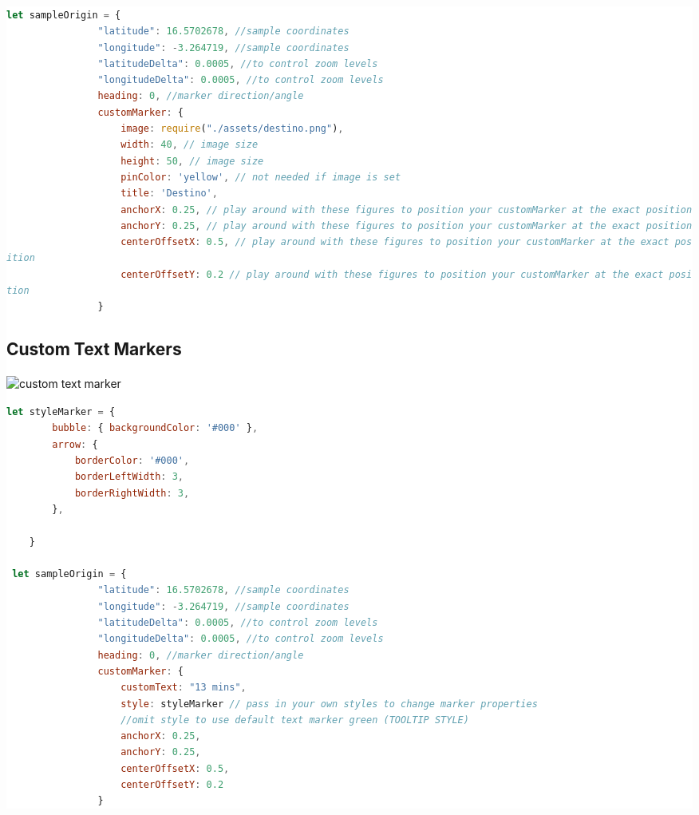 ```js
let sampleOrigin = {
                "latitude": 16.5702678, //sample coordinates
                "longitude": -3.264719, //sample coordinates
                "latitudeDelta": 0.0005, //to control zoom levels
                "longitudeDelta": 0.0005, //to control zoom levels
                heading: 0, //marker direction/angle
                customMarker: {
                    image: require("./assets/destino.png"),
                    width: 40, // image size
                    height: 50, // image size
                    pinColor: 'yellow', // not needed if image is set
                    title: 'Destino',
                    anchorX: 0.25, // play around with these figures to position your customMarker at the exact position
                    anchorY: 0.25, // play around with these figures to position your customMarker at the exact position
                    centerOffsetX: 0.5, // play around with these figures to position your customMarker at the exact position
                    centerOffsetY: 0.2 // play around with these figures to position your customMarker at the exact position
                }
```
## Custom Text Markers
![custom text marker](https://imgur.com/vyIojaX.png)

```js
let styleMarker = {
        bubble: { backgroundColor: '#000' },
        arrow: {
            borderColor: '#000',
            borderLeftWidth: 3,
            borderRightWidth: 3,
        },

    }

 let sampleOrigin = {
                "latitude": 16.5702678, //sample coordinates
                "longitude": -3.264719, //sample coordinates
                "latitudeDelta": 0.0005, //to control zoom levels
                "longitudeDelta": 0.0005, //to control zoom levels
                heading: 0, //marker direction/angle
                customMarker: {
                    customText: "13 mins",
                    style: styleMarker // pass in your own styles to change marker properties
                    //omit style to use default text marker green (TOOLTIP STYLE)
                    anchorX: 0.25, 
                    anchorY: 0.25,
                    centerOffsetX: 0.5, 
                    centerOffsetY: 0.2 
                }
```
